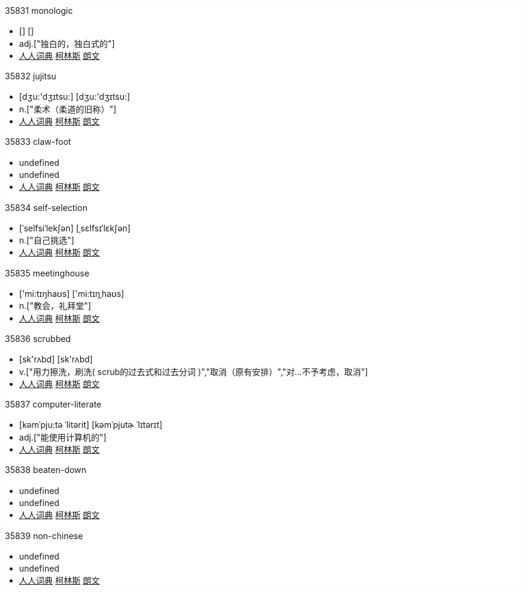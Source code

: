 35831 monologic 
- []  [] 
- adj.["独白的，独白式的"]   
- [人人词典](https://www.91dict.com/words?w=monologic) [柯林斯](https://www.collinsdictionary.com/zh/dictionary/english/monologic) [朗文](https://www.ldoceonline.com/dictionary/monologic) 

35832 jujitsu 
- [dʒu:'dʒɪtsu:]  [dʒu:'dʒɪtsu:] 
- n.["柔术（柔道的旧称）"]   
- [人人词典](https://www.91dict.com/words?w=jujitsu) [柯林斯](https://www.collinsdictionary.com/zh/dictionary/english/jujitsu) [朗文](https://www.ldoceonline.com/dictionary/jujitsu) 

35833 claw-foot 
- undefined 
- undefined 
- [人人词典](https://www.91dict.com/words?w=claw-foot) [柯林斯](https://www.collinsdictionary.com/zh/dictionary/english/claw-foot) [朗文](https://www.ldoceonline.com/dictionary/claw-foot) 

35834 self-selection 
- [ˈselfsiˈlekʃən]  [ˌsɛlfsɪˈlɛkʃən] 
- n.["自己挑选"]   
- [人人词典](https://www.91dict.com/words?w=self-selection) [柯林斯](https://www.collinsdictionary.com/zh/dictionary/english/self-selection) [朗文](https://www.ldoceonline.com/dictionary/self-selection) 

35835 meetinghouse 
- ['mi:tɪŋhaʊs]  ['mi:tɪŋˌhaʊs] 
- n.["教会，礼拜堂"]   
- [人人词典](https://www.91dict.com/words?w=meetinghouse) [柯林斯](https://www.collinsdictionary.com/zh/dictionary/english/meetinghouse) [朗文](https://www.ldoceonline.com/dictionary/meetinghouse) 

35836 scrubbed 
- [sk'rʌbd]  [sk'rʌbd] 
- v.["用力擦洗，刷洗( scrub的过去式和过去分词 )","取消（原有安排）","对…不予考虑，取消"]   
- [人人词典](https://www.91dict.com/words?w=scrubbed) [柯林斯](https://www.collinsdictionary.com/zh/dictionary/english/scrubbed) [朗文](https://www.ldoceonline.com/dictionary/scrubbed) 

35837 computer-literate 
- [kəmˈpju:tə ˈlitərit]  [kəmˈpjutɚ ˈlɪtərɪt] 
- adj.["能使用计算机的"]   
- [人人词典](https://www.91dict.com/words?w=computer-literate) [柯林斯](https://www.collinsdictionary.com/zh/dictionary/english/computer-literate) [朗文](https://www.ldoceonline.com/dictionary/computer-literate) 

35838 beaten-down 
- undefined 
- undefined 
- [人人词典](https://www.91dict.com/words?w=beaten-down) [柯林斯](https://www.collinsdictionary.com/zh/dictionary/english/beaten-down) [朗文](https://www.ldoceonline.com/dictionary/beaten-down) 

35839 non-chinese 
- undefined 
- undefined 
- [人人词典](https://www.91dict.com/words?w=non-chinese) [柯林斯](https://www.collinsdictionary.com/zh/dictionary/english/non-chinese) [朗文](https://www.ldoceonline.com/dictionary/non-chinese) 
